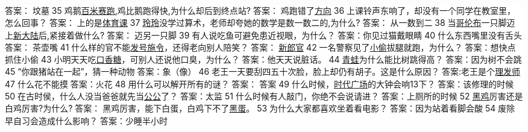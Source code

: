 答案： 坟墓
35 鸡鹅[百米赛跑](https://www.zhihu.com/search?q=百米赛跑&search_source=Entity&hybrid_search_source=Entity&hybrid_search_extra={"sourceType"%3A"answer"%2C"sourceId"%3A38534381}),鸡比鹅跑得快,为什么却后到终点站?
答案： 鸡跑错了[方向](https://www.zhihu.com/search?q=方向&search_source=Entity&hybrid_search_source=Entity&hybrid_search_extra={"sourceType"%3A"answer"%2C"sourceId"%3A38534381})
36 上课铃声东响了，却没有一个同学在教室里，怎么回事？
答案： 上的是[体育课](https://www.zhihu.com/search?q=体育课&search_source=Entity&hybrid_search_source=Entity&hybrid_search_extra={"sourceType"%3A"answer"%2C"sourceId"%3A38534381})
37 [玲玲](https://www.zhihu.com/search?q=玲玲&search_source=Entity&hybrid_search_source=Entity&hybrid_search_extra={"sourceType"%3A"answer"%2C"sourceId"%3A38534381})没学过算术，老师却夸她的数学是数一数二的,为什么?
答案： 从一数到二
38 当[哥伦布](https://www.zhihu.com/search?q=哥伦布&search_source=Entity&hybrid_search_source=Entity&hybrid_search_extra={"sourceType"%3A"answer"%2C"sourceId"%3A38534381})一只脚迈上[新大陆](https://www.zhihu.com/search?q=新大陆&search_source=Entity&hybrid_search_source=Entity&hybrid_search_extra={"sourceType"%3A"answer"%2C"sourceId"%3A38534381})后,紧接着做什么?
答案： 迈另一只脚
39 有人说吃鱼可避免患近视眼，为什么？
答案：你见过猫戴眼睛
40 什么东西嘴里没有舌头
答案： 茶壶嘴
41 什么样的官不能[发号施令](https://www.zhihu.com/search?q=发号施令&search_source=Entity&hybrid_search_source=Entity&hybrid_search_extra={"sourceType"%3A"answer"%2C"sourceId"%3A38534381})，还得老向别人陪笑？
答案： [新郎官](https://www.zhihu.com/search?q=新郎官&search_source=Entity&hybrid_search_source=Entity&hybrid_search_extra={"sourceType"%3A"answer"%2C"sourceId"%3A38534381})
42 一名警察见了[小偷](https://www.zhihu.com/search?q=小偷&search_source=Entity&hybrid_search_source=Entity&hybrid_search_extra={"sourceType"%3A"answer"%2C"sourceId"%3A38534381})拔腿就跑，为什么？
答案：想快点抓住小偷
43 小明天天吃[口香糖](https://www.zhihu.com/search?q=口香糖&search_source=Entity&hybrid_search_source=Entity&hybrid_search_extra={"sourceType"%3A"answer"%2C"sourceId"%3A38534381})，可别人还说他口臭，为什么？
答案：他天天说脏话。
44 [青蛙](https://www.zhihu.com/search?q=青蛙&search_source=Entity&hybrid_search_source=Entity&hybrid_search_extra={"sourceType"%3A"answer"%2C"sourceId"%3A38534381})为什么能比树跳得高？
答案：因为树不会跳
45 “你跟猪站在一起”，猜一种动物
答案：象（像）
46 老王一天要刮四五十次脸，脸上却仍有胡子。这是什么原因？
答案:老王是个[理发师](https://www.zhihu.com/search?q=理发师&search_source=Entity&hybrid_search_source=Entity&hybrid_search_extra={"sourceType"%3A"answer"%2C"sourceId"%3A38534381})
47 什么花不能摸
答案：火花
48 用什么可以解开所有的谜？
答案： 答案
49 什么时候，[时代广场](https://www.zhihu.com/search?q=时代广场&search_source=Entity&hybrid_search_source=Entity&hybrid_search_extra={"sourceType"%3A"answer"%2C"sourceId"%3A38534381})的大钟会响13下？
答案：该修理的时候
50 在古时侯，什么人没当爸爸就先当[公公](https://www.zhihu.com/search?q=公公&search_source=Entity&hybrid_search_source=Entity&hybrid_search_extra={"sourceType"%3A"answer"%2C"sourceId"%3A38534381})了？
答案：太监
51 什么时候有人敲门，你绝不会说请进？
答案：上厕所的时候
52 [黑鸡](https://www.zhihu.com/search?q=黑鸡&search_source=Entity&hybrid_search_source=Entity&hybrid_search_extra={"sourceType"%3A"answer"%2C"sourceId"%3A38534381})厉害还是白鸡厉害?为什么?
答案： 黑鸡厉害，能下白蛋，白鸡下不了[黑蛋](https://www.zhihu.com/search?q=黑蛋&search_source=Entity&hybrid_search_source=Entity&hybrid_search_extra={"sourceType"%3A"answer"%2C"sourceId"%3A38534381})。
53 为什么大家都喜欢坐着看电影？
答案：因为站着看脚会酸
54 废除早自习会造成什么影响？
答案：少睡半小时
